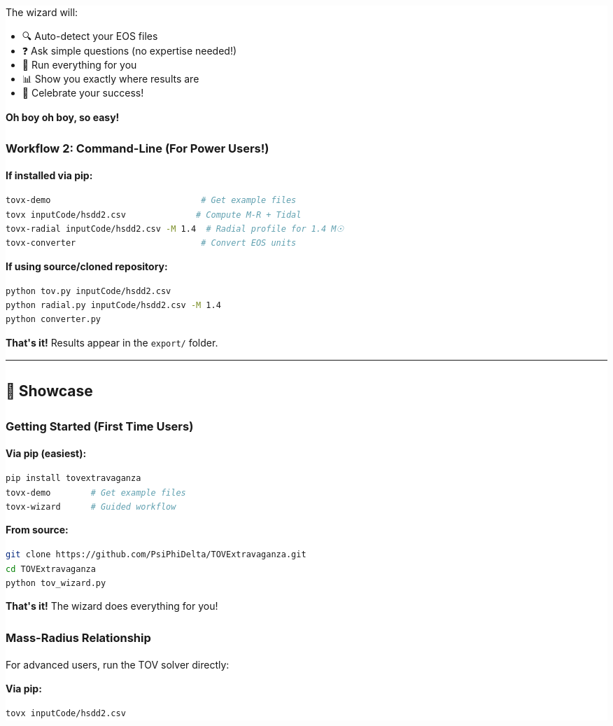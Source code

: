 The wizard will:
- 🔍 Auto-detect your EOS files
- ❓ Ask simple questions (no expertise needed!)
- 🚀 Run everything for you
- 📊 Show you exactly where results are
- 🎉 Celebrate your success!

**Oh boy oh boy, so easy!**

### Workflow 2: Command-Line (For Power Users!)

**If installed via pip:**
```bash
tovx-demo                              # Get example files
tovx inputCode/hsdd2.csv              # Compute M-R + Tidal
tovx-radial inputCode/hsdd2.csv -M 1.4  # Radial profile for 1.4 M☉
tovx-converter                         # Convert EOS units
```

**If using source/cloned repository:**
```bash
python tov.py inputCode/hsdd2.csv
python radial.py inputCode/hsdd2.csv -M 1.4
python converter.py
```

**That's it!** Results appear in the `export/` folder.

---

## 🎨 Showcase

### Getting Started (First Time Users)

**Via pip (easiest):**
```bash
pip install tovextravaganza
tovx-demo        # Get example files
tovx-wizard      # Guided workflow
```

**From source:**
```bash
git clone https://github.com/PsiPhiDelta/TOVExtravaganza.git
cd TOVExtravaganza
python tov_wizard.py
```

**That's it!** The wizard does everything for you!

### Mass-Radius Relationship

For advanced users, run the TOV solver directly:

**Via pip:**
```bash
tovx inputCode/hsdd2.csv
```
